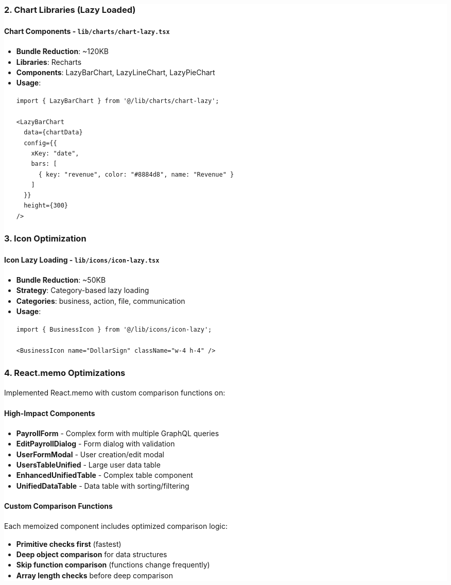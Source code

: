 ### 2. Chart Libraries (Lazy Loaded)

#### Chart Components - `lib/charts/chart-lazy.tsx`
- **Bundle Reduction**: ~120KB
- **Libraries**: Recharts
- **Components**: LazyBarChart, LazyLineChart, LazyPieChart
- **Usage**:
  ```tsx
  import { LazyBarChart } from '@/lib/charts/chart-lazy';
  
  <LazyBarChart 
    data={chartData}
    config={{
      xKey: "date",
      bars: [
        { key: "revenue", color: "#8884d8", name: "Revenue" }
      ]
    }}
    height={300}
  />
  ```

### 3. Icon Optimization

#### Icon Lazy Loading - `lib/icons/icon-lazy.tsx`
- **Bundle Reduction**: ~50KB
- **Strategy**: Category-based lazy loading
- **Categories**: business, action, file, communication
- **Usage**:
  ```tsx
  import { BusinessIcon } from '@/lib/icons/icon-lazy';
  
  <BusinessIcon name="DollarSign" className="w-4 h-4" />
  ```

### 4. React.memo Optimizations

Implemented React.memo with custom comparison functions on:

#### High-Impact Components
- **PayrollForm** - Complex form with multiple GraphQL queries
- **EditPayrollDialog** - Form dialog with validation
- **UserFormModal** - User creation/edit modal
- **UsersTableUnified** - Large user data table
- **EnhancedUnifiedTable** - Complex table component
- **UnifiedDataTable** - Data table with sorting/filtering

#### Custom Comparison Functions
Each memoized component includes optimized comparison logic:
- **Primitive checks first** (fastest)
- **Deep object comparison** for data structures
- **Skip function comparison** (functions change frequently)
- **Array length checks** before deep comparison
